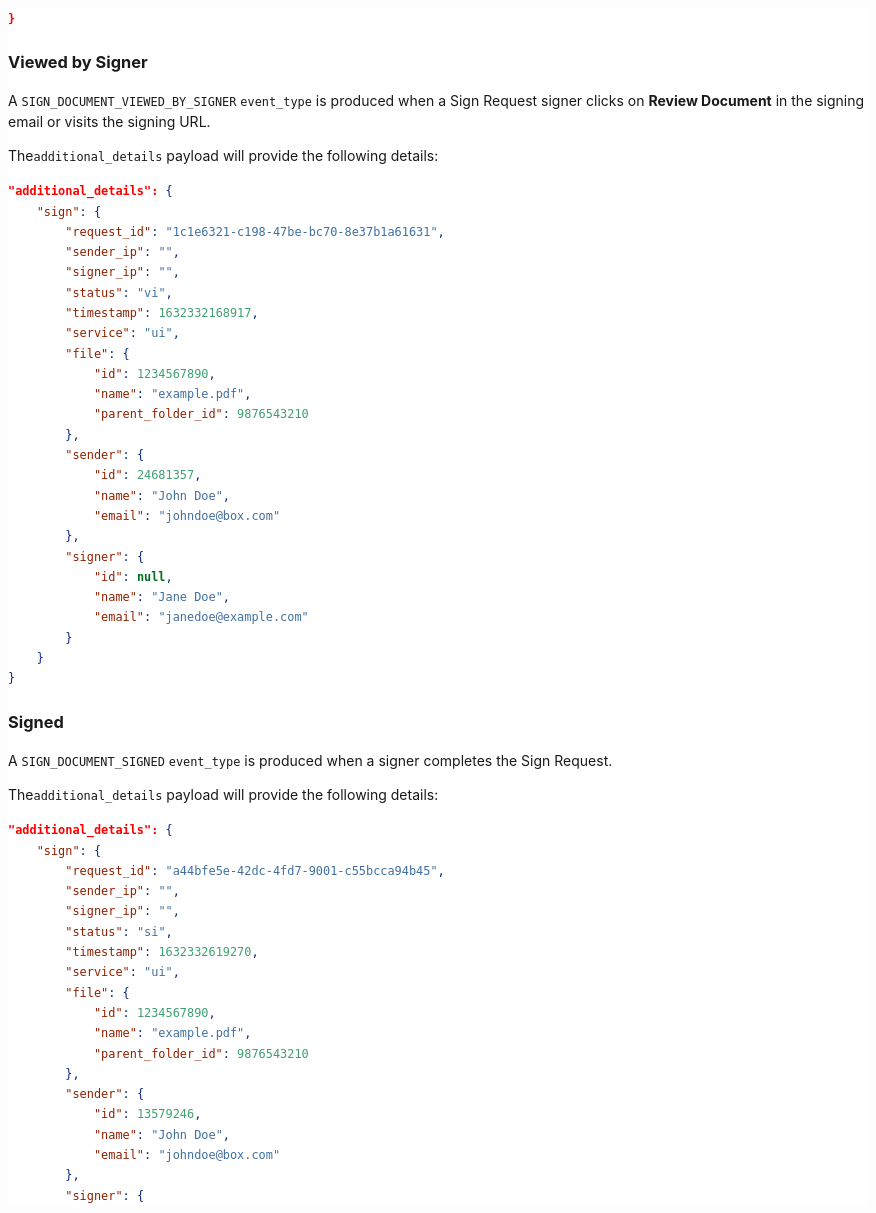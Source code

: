 ```json
}
```

### Viewed by Signer

A `SIGN_DOCUMENT_VIEWED_BY_SIGNER` `event_type` is produced when a Sign Request
signer clicks on **Review Document** in the signing email or visits the signing
URL.

The`additional_details` payload will provide the following details:

```json
"additional_details": {
    "sign": {
        "request_id": "1c1e6321-c198-47be-bc70-8e37b1a61631",
        "sender_ip": "",
        "signer_ip": "",
        "status": "vi",
        "timestamp": 1632332168917,
        "service": "ui",
        "file": {
            "id": 1234567890,
            "name": "example.pdf",
            "parent_folder_id": 9876543210
        },
        "sender": {
            "id": 24681357,
            "name": "John Doe",
            "email": "johndoe@box.com"
        },
        "signer": {
            "id": null,
            "name": "Jane Doe",
            "email": "janedoe@example.com"
        }
    }
}
```

### Signed

A `SIGN_DOCUMENT_SIGNED` `event_type` is produced when a signer completes the
Sign Request.

The`additional_details` payload will provide the following details:

```json
"additional_details": {
    "sign": {
        "request_id": "a44bfe5e-42dc-4fd7-9001-c55bcca94b45",
        "sender_ip": "",
        "signer_ip": "",
        "status": "si",
        "timestamp": 1632332619270,
        "service": "ui",
        "file": {
            "id": 1234567890,
            "name": "example.pdf",
            "parent_folder_id": 9876543210
        },
        "sender": {
            "id": 13579246,
            "name": "John Doe",
            "email": "johndoe@box.com"
        },
        "signer": {
```